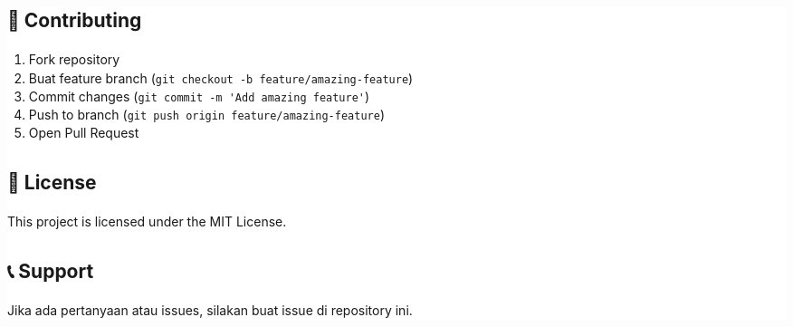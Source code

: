 ## 🤝 Contributing

1. Fork repository
2. Buat feature branch (`git checkout -b feature/amazing-feature`)
3. Commit changes (`git commit -m 'Add amazing feature'`)
4. Push to branch (`git push origin feature/amazing-feature`)
5. Open Pull Request

## 📝 License

This project is licensed under the MIT License.

## 📞 Support

Jika ada pertanyaan atau issues, silakan buat issue di repository ini.
